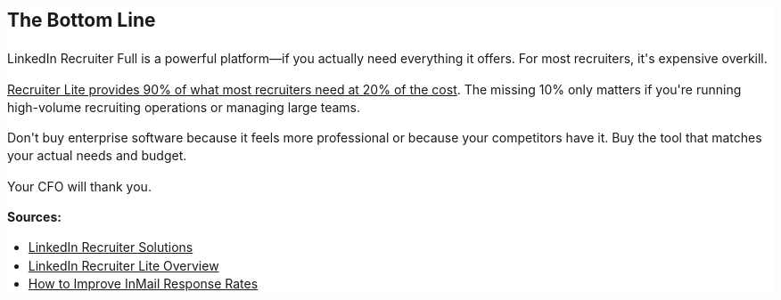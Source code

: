 ## The Bottom Line

LinkedIn Recruiter Full is a powerful platform—if you actually need everything it offers. For most recruiters, it's expensive overkill.

[Recruiter Lite provides 90% of what most recruiters need at 20% of the cost](https://business.linkedin.com/talent-solutions/recruiter/recruiter-lite). The missing 10% only matters if you're running high-volume recruiting operations or managing large teams.

Don't buy enterprise software because it feels more professional or because your competitors have it. Buy the tool that matches your actual needs and budget.

Your CFO will thank you.

**Sources:**
- [LinkedIn Recruiter Solutions](https://business.linkedin.com/talent-solutions/recruiter)
- [LinkedIn Recruiter Lite Overview](https://business.linkedin.com/talent-solutions/recruiter/recruiter-lite)
- [How to Improve InMail Response Rates](https://business.linkedin.com/talent-solutions/blog/linkedin-inmails/2023/how-to-improve-inmail-response-rates)
